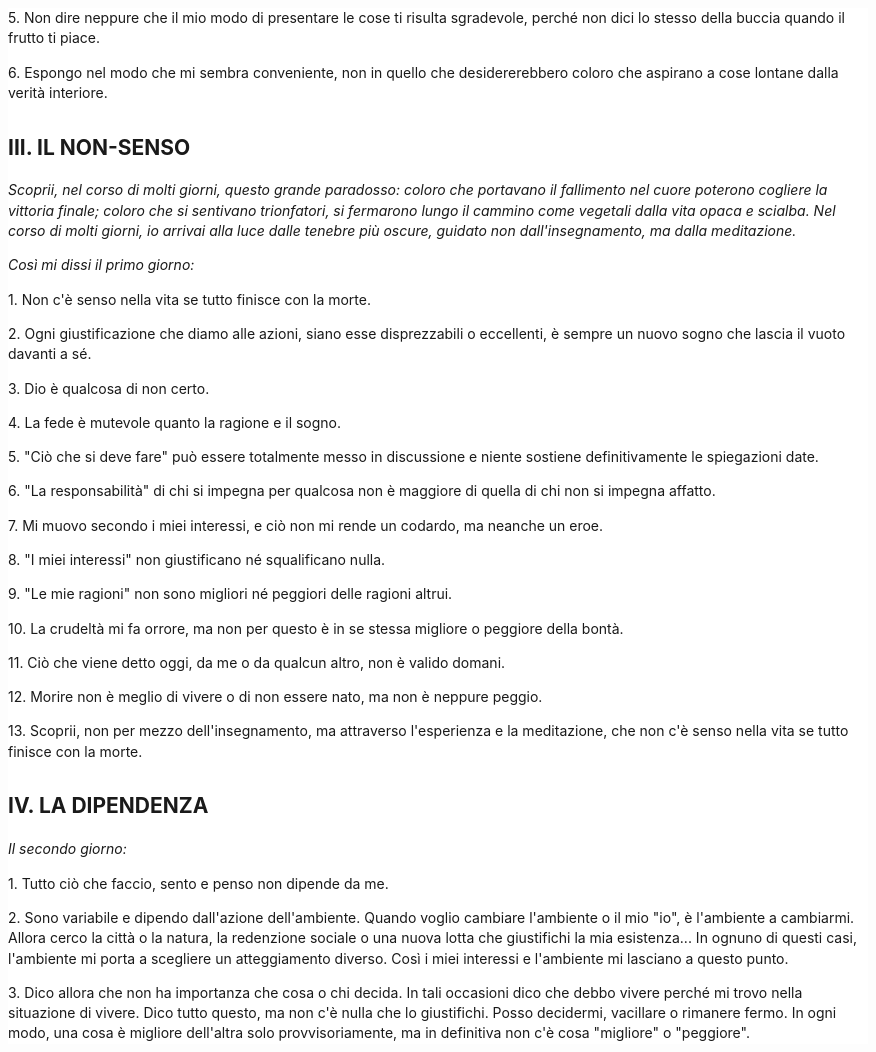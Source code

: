 ​5. Non dire neppure che il mio modo di presentare le cose ti risulta sgradevole, perché non dici lo stesso della buccia quando il frutto ti piace.

​6. Espongo nel modo che mi sembra conveniente, non in quello che desidererebbero coloro che aspirano a cose lontane dalla verità interiore.

## III. IL NON-SENSO

*Scoprii, nel corso di molti giorni, questo grande paradosso: coloro che portavano il fallimento nel cuore poterono cogliere la vittoria finale; coloro che si sentivano trionfatori, si fermarono lungo il cammino come vegetali dalla vita opaca e scialba. Nel corso di molti giorni, io arrivai alla luce dalle tenebre più oscure, guidato non dall'insegnamento, ma dalla meditazione.*

*Così mi dissi il primo giorno:*

​1. Non c'è senso nella vita se tutto finisce con la morte.

​2. Ogni giustificazione che diamo alle azioni, siano esse disprezzabili o eccellenti, è sempre un nuovo sogno che lascia il vuoto davanti a sé.

​3. Dio è qualcosa di non certo.

​4. La fede è mutevole quanto la ragione e il sogno.

​5. "Ciò che si deve fare" può essere totalmente messo in discussione e niente sostiene definitivamente le spiegazioni date.

​6. "La responsabilità" di chi si impegna per qualcosa non è maggiore di quella di chi non si impegna affatto.

​7. Mi muovo secondo i miei interessi, e ciò non mi rende un codardo, ma neanche un eroe.

​8. "I miei interessi" non giustificano né squalificano nulla.

​9. "Le mie ragioni" non sono migliori né peggiori delle ragioni altrui.

​10. La crudeltà mi fa orrore, ma non per questo è in se stessa migliore o peggiore della bontà.

​11. Ciò che viene detto oggi, da me o da qualcun altro, non è valido domani.

​12. Morire non è meglio di vivere o di non essere nato, ma non è neppure peggio.

​13. Scoprii, non per mezzo dell'insegnamento, ma attraverso l'esperienza e la meditazione, che non c'è senso nella vita se tutto finisce con la morte.

## IV. LA DIPENDENZA

*Il secondo giorno:*

​1. Tutto ciò che faccio, sento e penso non dipende da me.

​2. Sono variabile e dipendo dall'azione dell'ambiente. Quando voglio cambiare l'ambiente o il mio "io", è l'ambiente a cambiarmi. Allora cerco la città o la natura, la redenzione sociale o una nuova lotta che giustifichi la mia esistenza... In ognuno di questi casi, l'ambiente mi porta a scegliere un atteggiamento diverso. Così i miei interessi e l'ambiente mi lasciano a questo punto.

​3. Dico allora che non ha importanza che cosa o chi decida. In tali occasioni dico che debbo vivere perché mi trovo nella situazione di vivere. Dico tutto questo, ma non c'è nulla che lo giustifichi. Posso decidermi, vacillare o rimanere fermo. In ogni modo, una cosa è migliore dell'altra solo provvisoriamente, ma in definitiva non c'è cosa "migliore" o "peggiore".
